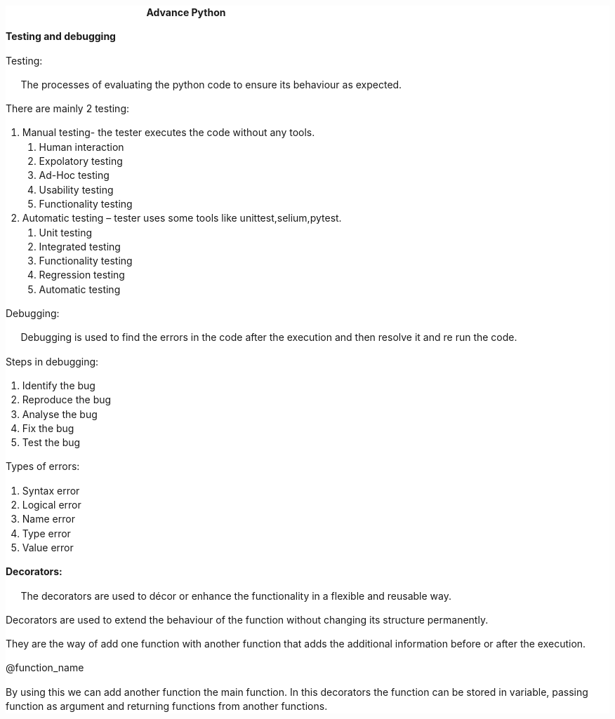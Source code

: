 ﻿`                            `**Advance Python**

**Testing and debugging**

Testing:

`	`The processes of evaluating the python code to ensure its behaviour as expected.

There are mainly 2 testing:

1. Manual testing- the tester executes the code without any tools. 
   1. Human interaction
   1. Expolatory  testing 
   1. Ad-Hoc testing
   1. Usability testing
   1. Functionality testing
1. Automatic testing – tester uses some tools like unittest,selium,pytest.
   1. Unit testing
   1. Integrated testing
   1. Functionality testing
   1. Regression testing 
   1. Automatic testing

Debugging:

`	`Debugging is used to find the errors in the code after the execution and then resolve it and re run the code.

Steps in debugging:

1. Identify the bug
1. Reproduce the bug
1. Analyse the bug
1. Fix the bug
1. Test the bug

Types of errors:

1. Syntax error 
1. Logical error
1. Name error
1. Type error
1. Value error


**Decorators:**

`	`The decorators are used to décor or enhance the functionality in a flexible and reusable way.

Decorators are used to extend the behaviour of the function without changing its structure permanently.

They are the way of add one function with another function that adds the additional information  before or after the execution.

@function\_name

By using this we can add another function the main function. In this decorators the function can be stored in variable, passing function as argument and returning functions from another functions.
